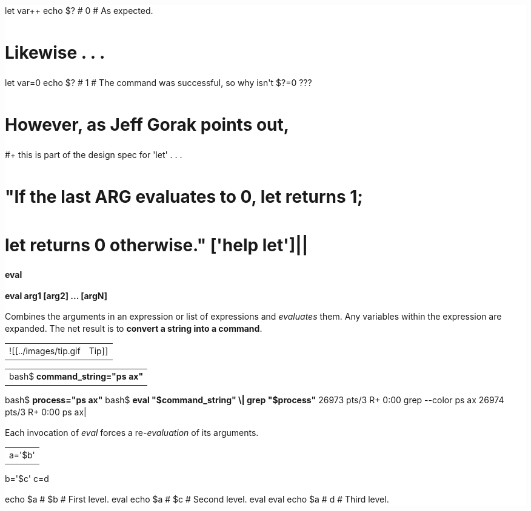 let var++
echo $?     # 0
            # As expected.


# Likewise . . .

let var=0
echo $?     # 1
            # The command was successful, so why isn't $?=0 ???

#  However, as Jeff Gorak points out,
#+ this is part of the design spec for 'let' . . .
# "If the last ARG evaluates to 0, let returns 1;
#  let returns 0 otherwise." ['help let']\||

**eval**

**eval arg1 [arg2] ... [argN]**

Combines the arguments in an expression or list of expressions and _evaluates_ them. Any variables within the expression are expanded. The net result is to **convert a string into a command**.

|   |   |
|---|---|
|![[../images/tip.gif|Tip]]|The **eval** command can be used for code generation from the command-line or within a script.|

|   |
|---|
|bash$ **command_string="ps ax"**
bash$ **process="ps ax"**
bash$ **eval "$command_string" \| grep "$process"**
26973 pts/3    R+     0:00 grep --color ps ax
 26974 pts/3    R+     0:00 ps ax|

Each invocation of _eval_ forces a re-_evaluation_ of its arguments.

|   |
|---|
|a='$b'
b='$c'
c=d

echo $a             # $b
                    # First level.
eval echo $a        # $c
                    # Second level.
eval eval echo $a   # d
                    # Third level.


[^1]: As Nathan Coulter points out, "while forking a process is a low-cost operation, executing a new program in the newly-forked child process adds more overhead."
[[timedate#^TIMREF|^2]: An exception to this is the [time]] command, listed in the official Bash documentation as a keyword ("reserved word").
[[gotchas#^LETBAD|^3]: Note that _let_ [cannot be used for setting _string_ variables.]]
[[subshells#^SCOPEREF|^4]: To _Export_ information is to make it available in a more general context. See also [scope]].
[^5]: An _option_ is an argument that acts as a flag, switching script behaviors on or off. The argument associated with a particular option indicates the behavior that the option (flag) switches on or off.
[^6]: Technically, an **exit** only terminates the proc[reassign file descriptors](20.1.%20Using%20_exec_.md#^USINGEXECREF)_parent process_.
[[x17974#^USINGEXECREF|^7]: Unless the **exec** is used to [reassign file descriptors]].
[^9]: The _readline_ library is what Bash uses for reading input in an interactive shell.